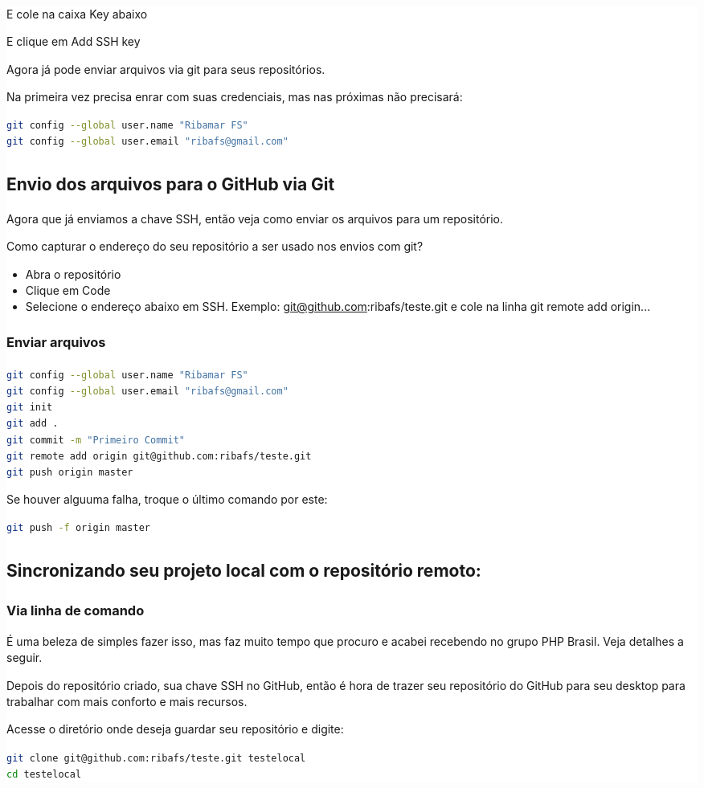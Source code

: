 E cole na caixa Key abaixo

E clique em Add SSH key

Agora já pode enviar arquivos via git para seus repositórios.

Na primeira vez precisa enrar com suas credenciais, mas nas próximas não precisará:
```bash
git config --global user.name "Ribamar FS"
git config --global user.email "ribafs@gmail.com"
```

## Envio dos arquivos para o GitHub via Git

Agora que já enviamos a chave SSH, então veja como enviar os arquivos para um repositório.

Como capturar o endereço do seu repositório a ser usado nos envios com git?

- Abra o repositório
- Clique em Code
- Selecione o endereço abaixo em SSH. Exemplo: git@github.com:ribafs/teste.git e cole na linha git remote add origin...

### Enviar arquivos
```bash
git config --global user.name "Ribamar FS"
git config --global user.email "ribafs@gmail.com"
git init
git add .
git commit -m "Primeiro Commit"
git remote add origin git@github.com:ribafs/teste.git
git push origin master
```
Se houver alguuma falha, troque o último comando por este:
```bash
git push -f origin master
```

## Sincronizando seu projeto local com o repositório remoto:

### Via linha de comando

É uma beleza de simples fazer isso, mas faz muito tempo que procuro e acabei recebendo no grupo PHP Brasil. Veja detalhes a seguir.

Depois do repositório criado, sua chave SSH no GitHub, então é hora de trazer seu repositório do GitHub para seu desktop para trabalhar com mais conforto e mais recursos.

Acesse o diretório onde deseja guardar seu repositório e digite:
```bash
git clone git@github.com:ribafs/teste.git testelocal
cd testelocal
```
